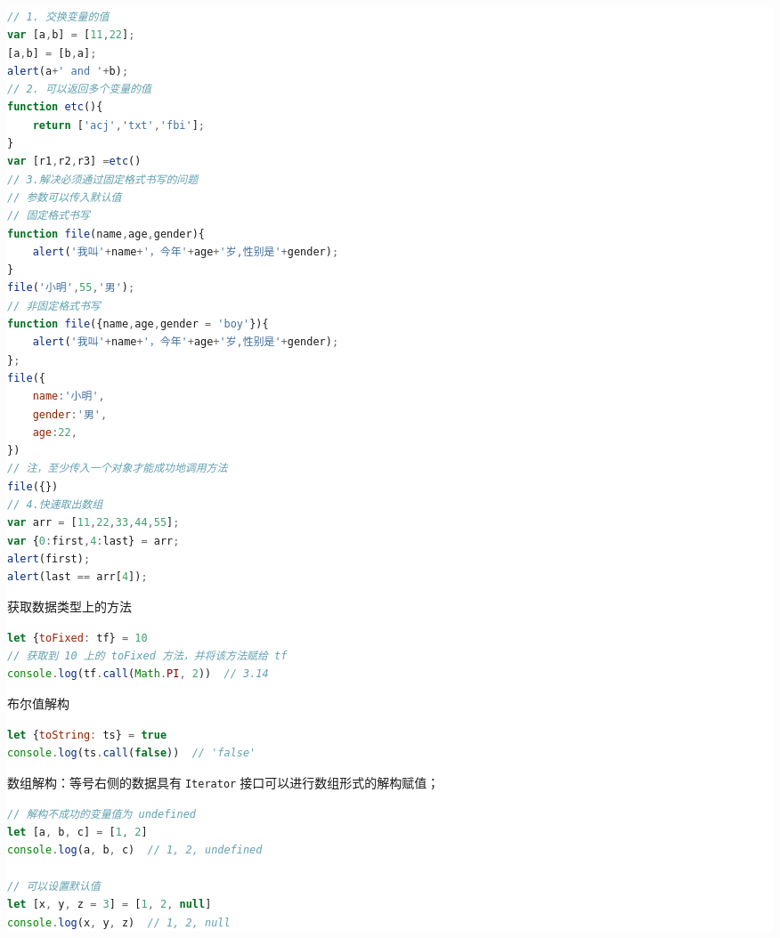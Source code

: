 ```js
// 1. 交换变量的值
var [a,b] = [11,22];
[a,b] = [b,a];
alert(a+' and '+b);
// 2. 可以返回多个变量的值
function etc(){
    return ['acj','txt','fbi'];
}
var [r1,r2,r3] =etc()
// 3.解决必须通过固定格式书写的问题
// 参数可以传入默认值
// 固定格式书写
function file(name,age,gender){
    alert('我叫'+name+'，今年'+age+'岁,性别是'+gender);
}
file('小明',55,'男');
// 非固定格式书写
function file({name,age,gender = 'boy'}){
    alert('我叫'+name+'，今年'+age+'岁,性别是'+gender);
};
file({
    name:'小明',
    gender:'男',
    age:22,
})
// 注，至少传入一个对象才能成功地调用方法
file({})
// 4.快速取出数组
var arr = [11,22,33,44,55];
var {0:first,4:last} = arr;
alert(first);
alert(last == arr[4]);
```

获取数据类型上的方法

```js
let {toFixed: tf} = 10
// 获取到 10 上的 toFixed 方法，并将该方法赋给 tf
console.log(tf.call(Math.PI, 2))  // 3.14
```

布尔值解构

```js
let {toString: ts} = true
console.log(ts.call(false))  // 'false'
```

数组解构：等号右侧的数据具有 `Iterator` 接口可以进行数组形式的解构赋值；

```js
// 解构不成功的变量值为 undefined
let [a, b, c] = [1, 2]
console.log(a, b, c)  // 1, 2, undefined

// 可以设置默认值
let [x, y, z = 3] = [1, 2, null]
console.log(x, y, z)  // 1, 2, null
```
